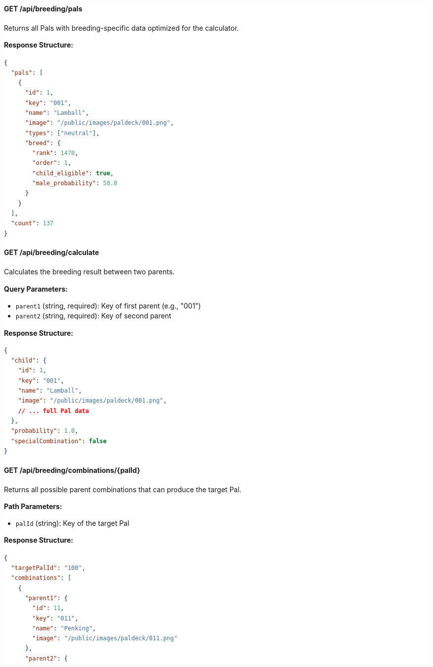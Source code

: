 #### GET /api/breeding/pals
Returns all Pals with breeding-specific data optimized for the calculator.

**Response Structure:**
```json
{
  "pals": [
    {
      "id": 1,
      "key": "001",
      "name": "Lamball",
      "image": "/public/images/paldeck/001.png",
      "types": ["neutral"],
      "breed": {
        "rank": 1470,
        "order": 1,
        "child_eligible": true,
        "male_probability": 50.0
      }
    }
  ],
  "count": 137
}
```

#### GET /api/breeding/calculate
Calculates the breeding result between two parents.

**Query Parameters:**
- `parent1` (string, required): Key of first parent (e.g., "001")
- `parent2` (string, required): Key of second parent

**Response Structure:**
```json
{
  "child": {
    "id": 1,
    "key": "001",
    "name": "Lamball",
    "image": "/public/images/paldeck/001.png",
    // ... full Pal data
  },
  "probability": 1.0,
  "specialCombination": false
}
```

#### GET /api/breeding/combinations/{palId}
Returns all possible parent combinations that can produce the target Pal.

**Path Parameters:**
- `palId` (string): Key of the target Pal

**Response Structure:**
```json
{
  "targetPalId": "100",
  "combinations": [
    {
      "parent1": {
        "id": 11,
        "key": "011",
        "name": "Penking",
        "image": "/public/images/paldeck/011.png"
      },
      "parent2": {
```